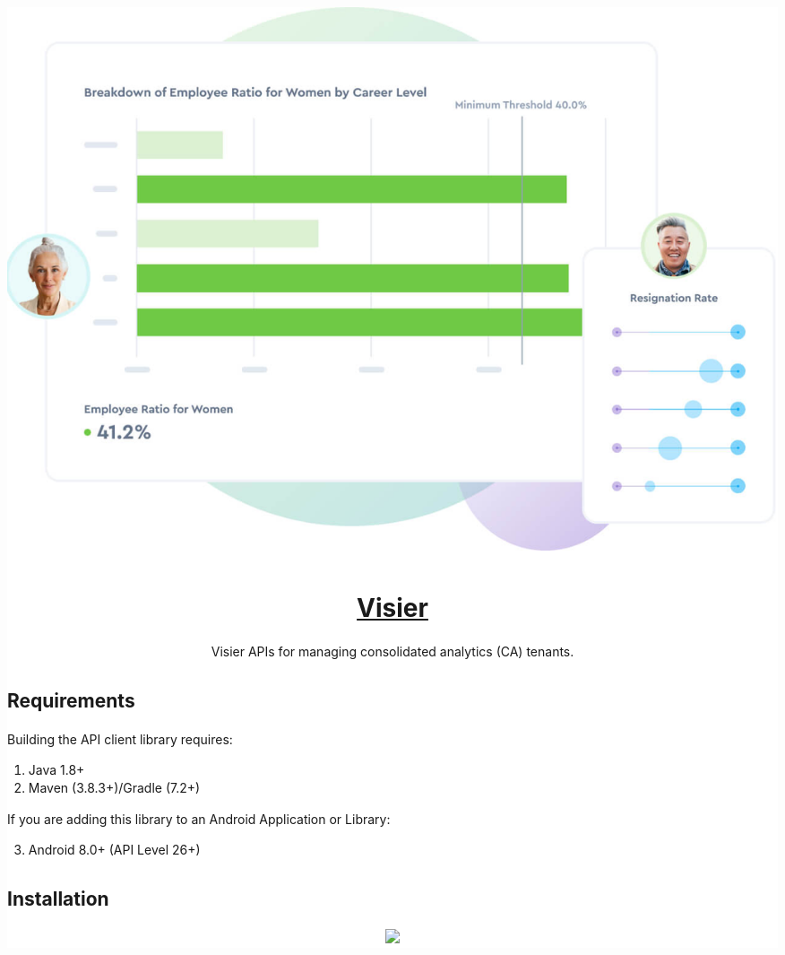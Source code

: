 <div align="center">

[![Visit Visier](./header.png)](https://visier.com)

# [Visier](https://visier.com)

Visier APIs for managing consolidated analytics (CA) tenants.

</div>

## Requirements

Building the API client library requires:

1. Java 1.8+
2. Maven (3.8.3+)/Gradle (7.2+)

If you are adding this library to an Android Application or Library:

3. Android 8.0+ (API Level 26+)

## Installation<a id="installation"></a>
<div align="center">
  <a href="https://konfigthis.com/sdk-sign-up?company=Visier&serviceName=ConsolidatedAnalytics&language=Java">
    <img src="https://raw.githubusercontent.com/konfig-dev/brand-assets/HEAD/cta-images/java-cta.png" width="70%">
  </a>
</div>
